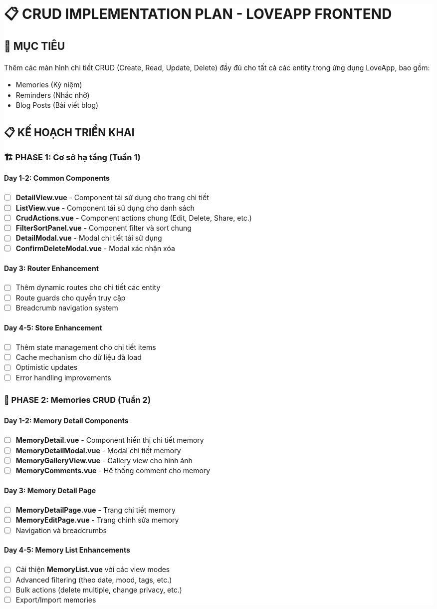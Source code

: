 # 📋 CRUD IMPLEMENTATION PLAN - LOVEAPP FRONTEND

## 🎯 MỤC TIÊU
Thêm các màn hình chi tiết CRUD (Create, Read, Update, Delete) đầy đủ cho tất cả các entity trong ứng dụng LoveApp, bao gồm:
- Memories (Kỷ niệm)
- Reminders (Nhắc nhở) 
- Blog Posts (Bài viết blog)

## 📋 KẾ HOẠCH TRIỂN KHAI

### 🏗️ PHASE 1: Cơ sở hạ tầng (Tuần 1)

#### Day 1-2: Common Components
- [ ] **DetailView.vue** - Component tái sử dụng cho trang chi tiết
- [ ] **ListView.vue** - Component tái sử dụng cho danh sách
- [ ] **CrudActions.vue** - Component actions chung (Edit, Delete, Share, etc.)
- [ ] **FilterSortPanel.vue** - Component filter và sort chung
- [ ] **DetailModal.vue** - Modal chi tiết tái sử dụng
- [ ] **ConfirmDeleteModal.vue** - Modal xác nhận xóa

#### Day 3: Router Enhancement
- [ ] Thêm dynamic routes cho chi tiết các entity
- [ ] Route guards cho quyền truy cập
- [ ] Breadcrumb navigation system

#### Day 4-5: Store Enhancement
- [ ] Thêm state management cho chi tiết items
- [ ] Cache mechanism cho dữ liệu đã load
- [ ] Optimistic updates
- [ ] Error handling improvements

### 🧠 PHASE 2: Memories CRUD (Tuần 2)

#### Day 1-2: Memory Detail Components
- [ ] **MemoryDetail.vue** - Component hiển thị chi tiết memory
- [ ] **MemoryDetailModal.vue** - Modal chi tiết memory  
- [ ] **MemoryGalleryView.vue** - Gallery view cho hình ảnh
- [ ] **MemoryComments.vue** - Hệ thống comment cho memory

#### Day 3: Memory Detail Page
- [ ] **MemoryDetailPage.vue** - Trang chi tiết memory
- [ ] **MemoryEditPage.vue** - Trang chỉnh sửa memory
- [ ] Navigation và breadcrumbs

#### Day 4-5: Memory List Enhancements
- [ ] Cải thiện **MemoryList.vue** với các view modes
- [ ] Advanced filtering (theo date, mood, tags, etc.)
- [ ] Bulk actions (delete multiple, change privacy, etc.)
- [ ] Export/Import memories
